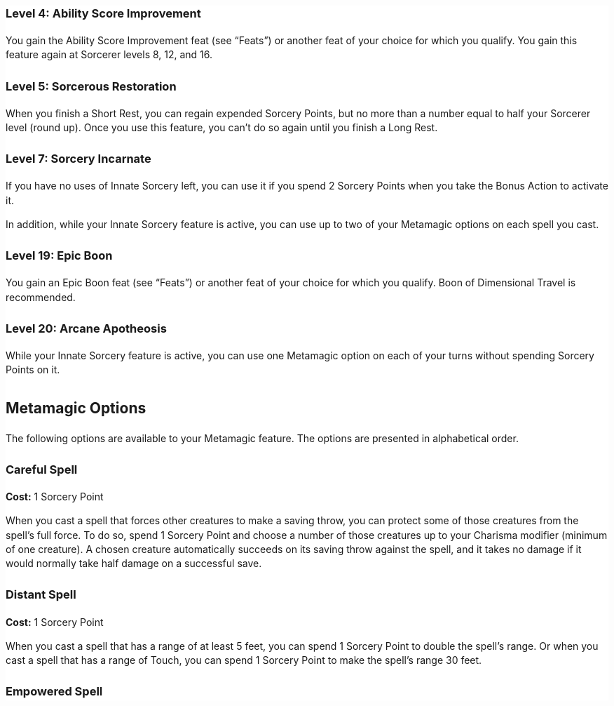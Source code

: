 ### Level 4: Ability Score Improvement

You gain the Ability Score Improvement feat (see “Feats”) or another feat of your choice for which you qualify. You gain this feature again at Sorcerer levels 8, 12, and 16.

### Level 5: Sorcerous Restoration

When you finish a Short Rest, you can regain expended Sorcery Points, but no more than a number equal to half your Sorcerer level (round up). Once you use this feature, you can’t do so again until you finish a Long Rest.

### Level 7: Sorcery Incarnate

If you have no uses of Innate Sorcery left, you can use it if you spend 2 Sorcery Points when you take the Bonus Action to activate it.

In addition, while your Innate Sorcery feature is active, you can use up to two of your Metamagic options on each spell you cast.

### Level 19: Epic Boon

You gain an Epic Boon feat (see “Feats”) or another feat of your choice for which you qualify. Boon of Dimensional Travel is recommended.

### Level 20: Arcane Apotheosis

While your Innate Sorcery feature is active, you can use one Metamagic option on each of your turns without spending Sorcery Points on it.

## Metamagic Options

The following options are available to your Metamagic feature. The options are presented in alphabetical order.

### Careful Spell

**Cost:** 1 Sorcery Point

When you cast a spell that forces other creatures to make a saving throw, you can protect some of those creatures from the spell’s full force. To do so, spend 1 Sorcery Point and choose a number of those creatures up to your Charisma modifier (minimum of one creature). A chosen creature automatically succeeds on its saving throw against the spell, and it takes no damage if it would normally take half damage on a successful save.

### Distant Spell

**Cost:** 1 Sorcery Point

When you cast a spell that has a range of at least 5 feet, you can spend 1 Sorcery Point to double the spell’s range. Or when you cast a spell that has a range of Touch, you can spend 1 Sorcery Point to make the spell’s range 30 feet.

### Empowered Spell

